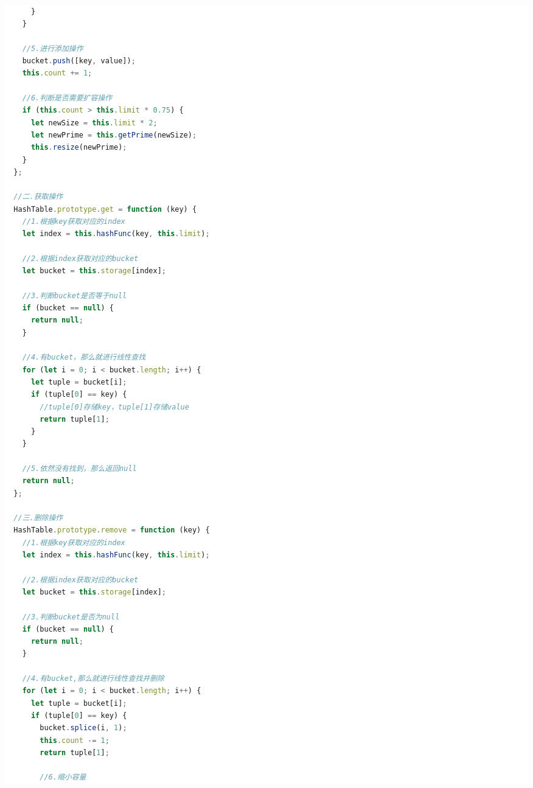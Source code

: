 ```javascript
      }
    }

    //5.进行添加操作
    bucket.push([key, value]);
    this.count += 1;

    //6.判断是否需要扩容操作
    if (this.count > this.limit * 0.75) {
      let newSize = this.limit * 2;
      let newPrime = this.getPrime(newSize);
      this.resize(newPrime);
    }
  };

  //二.获取操作
  HashTable.prototype.get = function (key) {
    //1.根据key获取对应的index
    let index = this.hashFunc(key, this.limit);

    //2.根据index获取对应的bucket
    let bucket = this.storage[index];

    //3.判断bucket是否等于null
    if (bucket == null) {
      return null;
    }

    //4.有bucket，那么就进行线性查找
    for (let i = 0; i < bucket.length; i++) {
      let tuple = bucket[i];
      if (tuple[0] == key) {
        //tuple[0]存储key，tuple[1]存储value
        return tuple[1];
      }
    }

    //5.依然没有找到，那么返回null
    return null;
  };

  //三.删除操作
  HashTable.prototype.remove = function (key) {
    //1.根据key获取对应的index
    let index = this.hashFunc(key, this.limit);

    //2.根据index获取对应的bucket
    let bucket = this.storage[index];

    //3.判断bucket是否为null
    if (bucket == null) {
      return null;
    }

    //4.有bucket,那么就进行线性查找并删除
    for (let i = 0; i < bucket.length; i++) {
      let tuple = bucket[i];
      if (tuple[0] == key) {
        bucket.splice(i, 1);
        this.count -= 1;
        return tuple[1];

        //6.缩小容量
```